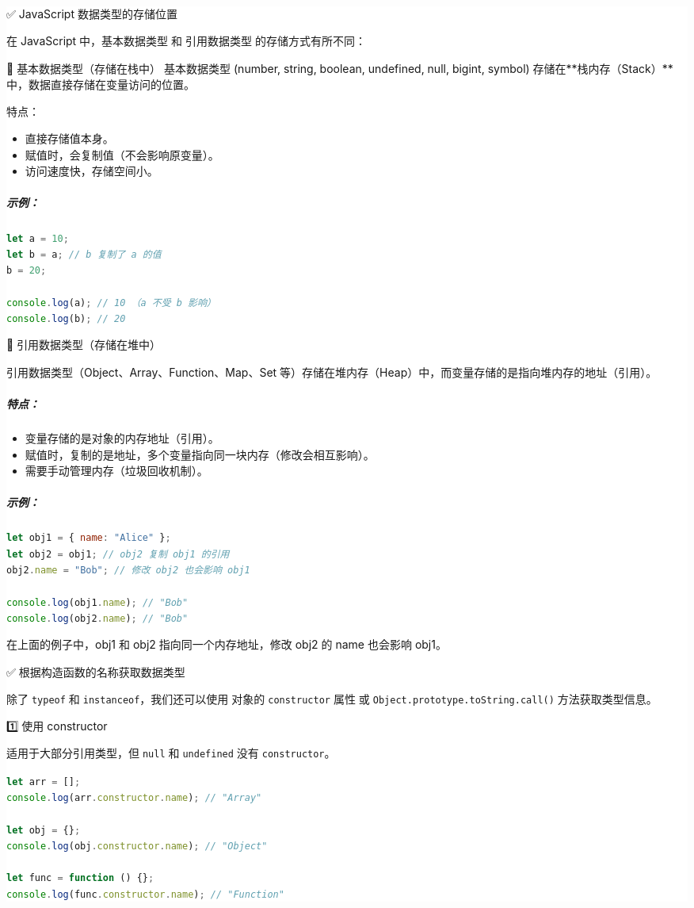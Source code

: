 ✅ JavaScript 数据类型的存储位置

在 JavaScript 中，基本数据类型 和 引用数据类型 的存储方式有所不同：

🔹 基本数据类型（存储在栈中）
基本数据类型 (number, string, boolean, undefined, null, bigint, symbol) 存储在**栈内存（Stack）**中，数据直接存储在变量访问的位置。

特点：

- 直接存储值本身。
- 赋值时，会复制值（不会影响原变量）。
- 访问速度快，存储空间小。

##### 示例：

```js
let a = 10;
let b = a; // b 复制了 a 的值
b = 20;

console.log(a); // 10 （a 不受 b 影响）
console.log(b); // 20
```

🔹 引用数据类型（存储在堆中）

引用数据类型（Object、Array、Function、Map、Set 等）存储在堆内存（Heap）中，而变量存储的是指向堆内存的地址（引用）。

##### 特点：

- 变量存储的是对象的内存地址（引用）。
- 赋值时，复制的是地址，多个变量指向同一块内存（修改会相互影响）。
- 需要手动管理内存（垃圾回收机制）。

##### 示例：

```js
let obj1 = { name: "Alice" };
let obj2 = obj1; // obj2 复制 obj1 的引用
obj2.name = "Bob"; // 修改 obj2 也会影响 obj1

console.log(obj1.name); // "Bob"
console.log(obj2.name); // "Bob"
```

在上面的例子中，obj1 和 obj2 指向同一个内存地址，修改 obj2 的 name 也会影响 obj1。

✅ 根据构造函数的名称获取数据类型

除了 `typeof` 和 `instanceof`，我们还可以使用 对象的 `constructor` 属性 或 `Object.prototype.toString.call()` 方法获取类型信息。

1️⃣ 使用 constructor

适用于大部分引用类型，但 `null` 和 `undefined` 没有 `constructor`。

```js
let arr = [];
console.log(arr.constructor.name); // "Array"

let obj = {};
console.log(obj.constructor.name); // "Object"

let func = function () {};
console.log(func.constructor.name); // "Function"
```
